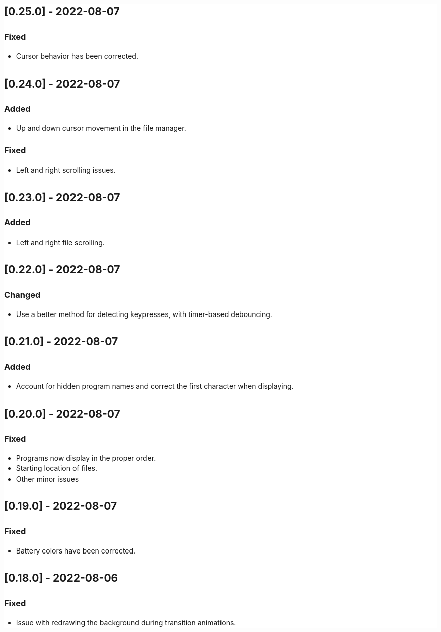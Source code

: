 ## [0.25.0] - 2022-08-07

### Fixed
- Cursor behavior has been corrected.

## [0.24.0] - 2022-08-07

### Added
- Up and down cursor movement in the file manager.

### Fixed
- Left and right scrolling issues.

## [0.23.0] - 2022-08-07

### Added
- Left and right file scrolling.

## [0.22.0] - 2022-08-07

### Changed
- Use a better method for detecting keypresses, with timer-based debouncing.

## [0.21.0] - 2022-08-07

### Added
- Account for hidden program names and correct the first character when displaying.

## [0.20.0] - 2022-08-07

### Fixed
- Programs now display in the proper order.
- Starting location of files.
- Other minor issues

## [0.19.0] - 2022-08-07

### Fixed
- Battery colors have been corrected.

## [0.18.0] - 2022-08-06

### Fixed
- Issue with redrawing the background during transition animations.
